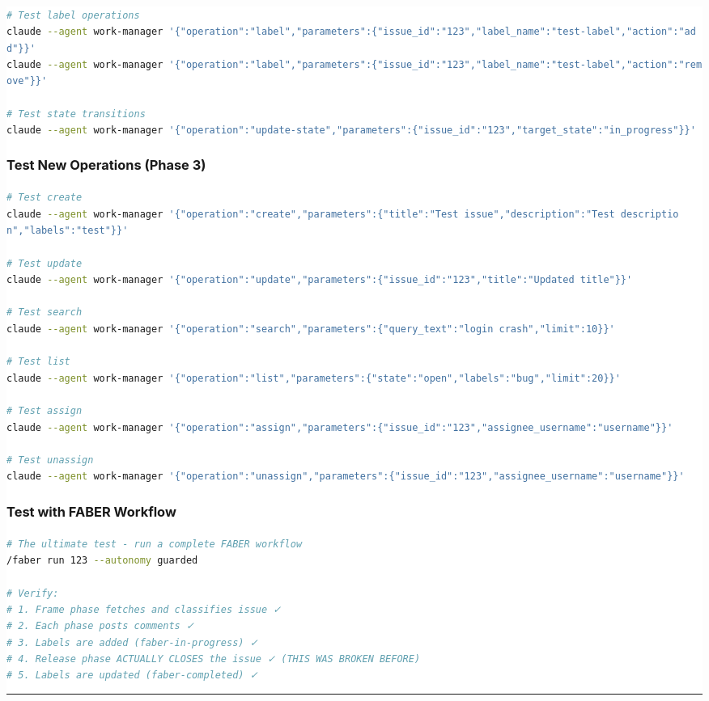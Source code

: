 ```bash
# Test label operations
claude --agent work-manager '{"operation":"label","parameters":{"issue_id":"123","label_name":"test-label","action":"add"}}'
claude --agent work-manager '{"operation":"label","parameters":{"issue_id":"123","label_name":"test-label","action":"remove"}}'

# Test state transitions
claude --agent work-manager '{"operation":"update-state","parameters":{"issue_id":"123","target_state":"in_progress"}}'
```

### Test New Operations (Phase 3)
```bash
# Test create
claude --agent work-manager '{"operation":"create","parameters":{"title":"Test issue","description":"Test description","labels":"test"}}'

# Test update
claude --agent work-manager '{"operation":"update","parameters":{"issue_id":"123","title":"Updated title"}}'

# Test search
claude --agent work-manager '{"operation":"search","parameters":{"query_text":"login crash","limit":10}}'

# Test list
claude --agent work-manager '{"operation":"list","parameters":{"state":"open","labels":"bug","limit":20}}'

# Test assign
claude --agent work-manager '{"operation":"assign","parameters":{"issue_id":"123","assignee_username":"username"}}'

# Test unassign
claude --agent work-manager '{"operation":"unassign","parameters":{"issue_id":"123","assignee_username":"username"}}'
```

### Test with FABER Workflow
```bash
# The ultimate test - run a complete FABER workflow
/faber run 123 --autonomy guarded

# Verify:
# 1. Frame phase fetches and classifies issue ✓
# 2. Each phase posts comments ✓
# 3. Labels are added (faber-in-progress) ✓
# 4. Release phase ACTUALLY CLOSES the issue ✓ (THIS WAS BROKEN BEFORE)
# 5. Labels are updated (faber-completed) ✓
```

---